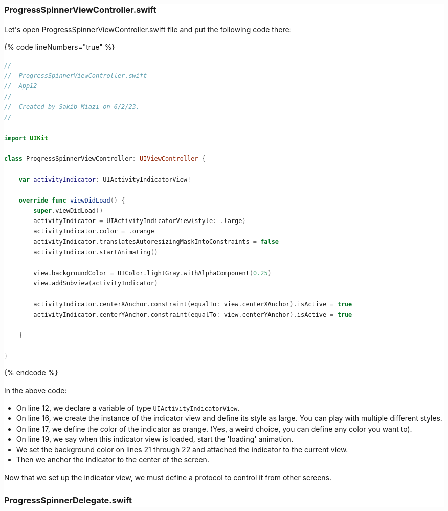 ### ProgressSpinnerViewController.swift

Let's open ProgressSpinnerViewController.swift file and put the following code there:

{% code lineNumbers="true" %}
```swift
//
//  ProgressSpinnerViewController.swift
//  App12
//
//  Created by Sakib Miazi on 6/2/23.
//

import UIKit

class ProgressSpinnerViewController: UIViewController {
    
    var activityIndicator: UIActivityIndicatorView!

    override func viewDidLoad() {
        super.viewDidLoad()
        activityIndicator = UIActivityIndicatorView(style: .large)
        activityIndicator.color = .orange
        activityIndicator.translatesAutoresizingMaskIntoConstraints = false
        activityIndicator.startAnimating()
        
        view.backgroundColor = UIColor.lightGray.withAlphaComponent(0.25)
        view.addSubview(activityIndicator)
        
        activityIndicator.centerXAnchor.constraint(equalTo: view.centerXAnchor).isActive = true
        activityIndicator.centerYAnchor.constraint(equalTo: view.centerYAnchor).isActive = true
        
    }

}
```
{% endcode %}

In the above code:

* On line 12, we declare a variable of type `UIActivityIndicatorView`.
* On line 16, we create the instance of the indicator view and define its style as large. You can play with multiple different styles.
* On line 17, we define the color of the indicator as orange. (Yes, a weird choice, you can define any color you want to).
* On line 19, we say when this indicator view is loaded, start the 'loading' animation.
* We set the background color on lines 21 through 22 and attached the indicator to the current view.
* Then we anchor the indicator to the center of the screen.

Now that we set up the indicator view, we must define a protocol to control it from other screens.

### ProgressSpinnerDelegate.swift
